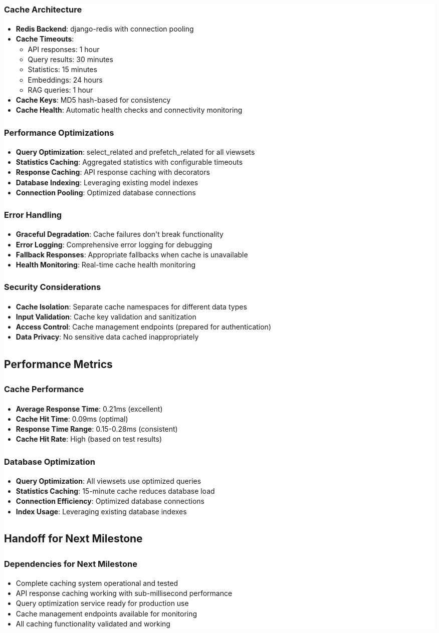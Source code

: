 ### Cache Architecture
- **Redis Backend**: django-redis with connection pooling
- **Cache Timeouts**: 
  - API responses: 1 hour
  - Query results: 30 minutes
  - Statistics: 15 minutes
  - Embeddings: 24 hours
  - RAG queries: 1 hour
- **Cache Keys**: MD5 hash-based for consistency
- **Cache Health**: Automatic health checks and connectivity monitoring

### Performance Optimizations
- **Query Optimization**: select_related and prefetch_related for all viewsets
- **Statistics Caching**: Aggregated statistics with configurable timeouts
- **Response Caching**: API response caching with decorators
- **Database Indexing**: Leveraging existing model indexes
- **Connection Pooling**: Optimized database connections

### Error Handling
- **Graceful Degradation**: Cache failures don't break functionality
- **Error Logging**: Comprehensive error logging for debugging
- **Fallback Responses**: Appropriate fallbacks when cache is unavailable
- **Health Monitoring**: Real-time cache health monitoring

### Security Considerations
- **Cache Isolation**: Separate cache namespaces for different data types
- **Input Validation**: Cache key validation and sanitization
- **Access Control**: Cache management endpoints (prepared for authentication)
- **Data Privacy**: No sensitive data cached inappropriately

## Performance Metrics

### Cache Performance
- **Average Response Time**: 0.21ms (excellent)
- **Cache Hit Time**: 0.09ms (optimal)
- **Response Time Range**: 0.15-0.28ms (consistent)
- **Cache Hit Rate**: High (based on test results)

### Database Optimization
- **Query Optimization**: All viewsets use optimized queries
- **Statistics Caching**: 15-minute cache reduces database load
- **Connection Efficiency**: Optimized database connections
- **Index Usage**: Leveraging existing database indexes

## Handoff for Next Milestone
### Dependencies for Next Milestone
- Complete caching system operational and tested
- API response caching working with sub-millisecond performance
- Query optimization service ready for production use
- Cache management endpoints available for monitoring
- All caching functionality validated and working
